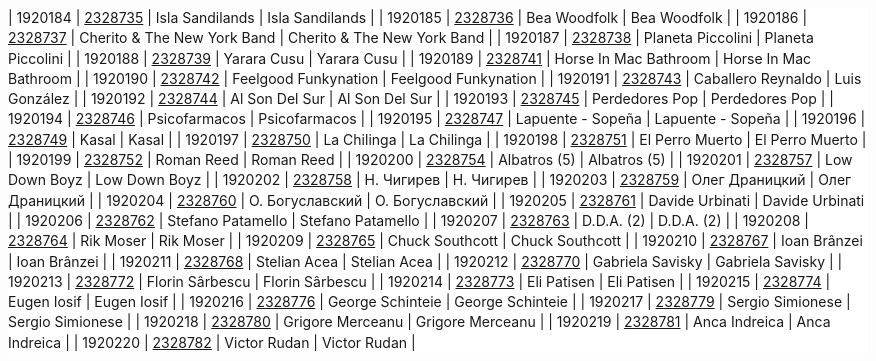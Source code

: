 | 1920184 | [2328735](https://www.discogs.com/artist/2328735) | Isla Sandilands | Isla Sandilands |
| 1920185 | [2328736](https://www.discogs.com/artist/2328736) | Bea Woodfolk | Bea Woodfolk |
| 1920186 | [2328737](https://www.discogs.com/artist/2328737) | Cherito & The New York Band | Cherito & The New York Band |
| 1920187 | [2328738](https://www.discogs.com/artist/2328738) | Planeta Piccolini | Planeta Piccolini |
| 1920188 | [2328739](https://www.discogs.com/artist/2328739) | Yarara Cusu | Yarara Cusu |
| 1920189 | [2328741](https://www.discogs.com/artist/2328741) | Horse In Mac Bathroom | Horse In Mac Bathroom |
| 1920190 | [2328742](https://www.discogs.com/artist/2328742) | Feelgood Funkynation | Feelgood Funkynation |
| 1920191 | [2328743](https://www.discogs.com/artist/2328743) | Caballero Reynaldo | Luis González |
| 1920192 | [2328744](https://www.discogs.com/artist/2328744) | Al Son Del Sur | Al Son Del Sur |
| 1920193 | [2328745](https://www.discogs.com/artist/2328745) | Perdedores Pop | Perdedores Pop |
| 1920194 | [2328746](https://www.discogs.com/artist/2328746) | Psicofarmacos | Psicofarmacos |
| 1920195 | [2328747](https://www.discogs.com/artist/2328747) | Lapuente - Sopeña | Lapuente - Sopeña |
| 1920196 | [2328749](https://www.discogs.com/artist/2328749) | Kasal | Kasal |
| 1920197 | [2328750](https://www.discogs.com/artist/2328750) | La Chilinga | La Chilinga |
| 1920198 | [2328751](https://www.discogs.com/artist/2328751) | El Perro Muerto | El Perro Muerto |
| 1920199 | [2328752](https://www.discogs.com/artist/2328752) | Roman Reed | Roman Reed |
| 1920200 | [2328754](https://www.discogs.com/artist/2328754) | Albatros (5) | Albatros (5) |
| 1920201 | [2328757](https://www.discogs.com/artist/2328757) | Low Down Boyz | Low Down Boyz |
| 1920202 | [2328758](https://www.discogs.com/artist/2328758) | Н. Чигирев | Н. Чигирев |
| 1920203 | [2328759](https://www.discogs.com/artist/2328759) | Олег Драницкий | Олег Драницкий |
| 1920204 | [2328760](https://www.discogs.com/artist/2328760) | О. Богуславский | О. Богуславский |
| 1920205 | [2328761](https://www.discogs.com/artist/2328761) | Davide Urbinati | Davide Urbinati |
| 1920206 | [2328762](https://www.discogs.com/artist/2328762) | Stefano Patamello | Stefano Patamello |
| 1920207 | [2328763](https://www.discogs.com/artist/2328763) | D.D.A. (2) | D.D.A. (2) |
| 1920208 | [2328764](https://www.discogs.com/artist/2328764) | Rik Moser | Rik Moser |
| 1920209 | [2328765](https://www.discogs.com/artist/2328765) | Chuck Southcott | Chuck Southcott |
| 1920210 | [2328767](https://www.discogs.com/artist/2328767) | Ioan Brânzei | Ioan Brânzei |
| 1920211 | [2328768](https://www.discogs.com/artist/2328768) | Stelian Acea | Stelian Acea |
| 1920212 | [2328770](https://www.discogs.com/artist/2328770) | Gabriela Savisky | Gabriela Savisky |
| 1920213 | [2328772](https://www.discogs.com/artist/2328772) | Florin Sârbescu | Florin Sârbescu |
| 1920214 | [2328773](https://www.discogs.com/artist/2328773) | Eli Patisen | Eli Patisen |
| 1920215 | [2328774](https://www.discogs.com/artist/2328774) | Eugen Iosif | Eugen Iosif |
| 1920216 | [2328776](https://www.discogs.com/artist/2328776) | George Schinteie | George Schinteie |
| 1920217 | [2328779](https://www.discogs.com/artist/2328779) | Sergio Simionese | Sergio Simionese |
| 1920218 | [2328780](https://www.discogs.com/artist/2328780) | Grigore Merceanu | Grigore Merceanu |
| 1920219 | [2328781](https://www.discogs.com/artist/2328781) | Anca Indreica | Anca Indreica |
| 1920220 | [2328782](https://www.discogs.com/artist/2328782) | Victor Rudan | Victor Rudan |